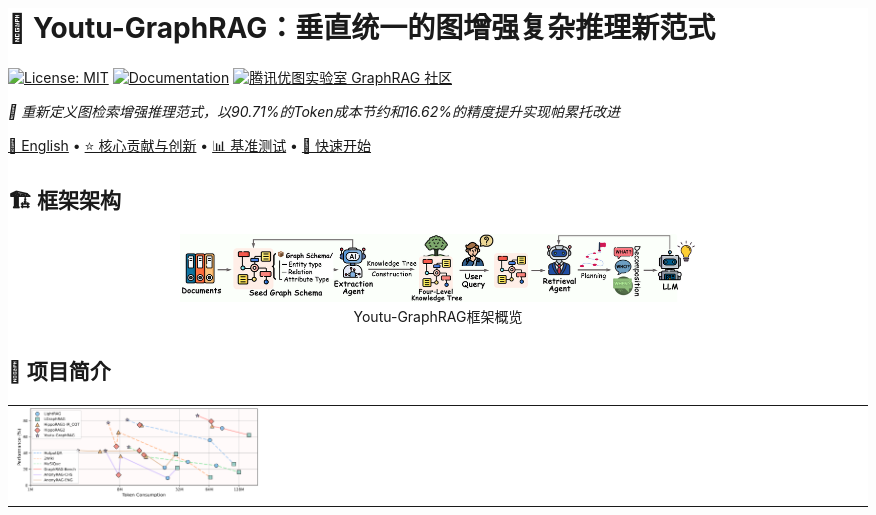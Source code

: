 # 🌟 Youtu-GraphRAG：垂直统一的图增强复杂推理新范式

[![License: MIT](https://img.shields.io/badge/License-MIT-yellow.svg)](https://opensource.org/licenses/MIT)
[![Documentation](https://img.shields.io/badge/paper-latest-blue.svg)](Youtu-GraphRAG.pdf)
[![腾讯优图实验室 GraphRAG 社区](https://img.shields.io/badge/Youtu--_-GraphRAG_Community-8A2BE2)](assets/wechat.png)

*🚀 重新定义图检索增强推理范式，以90.71%的Token成本节约和16.62%的精度提升实现帕累托改进*

[🔖 English](README.md) • [⭐ 核心贡献与创新](#contribution) • [📊 基准测试](https://huggingface.co/datasets/Youtu-Graph/AnonyRAG) • [🚀 快速开始](#quickstart)

</div>

## 🏗️ 框架架构

<div align="center">
<img src="assets/framework.png" alt="Youtu-GraphRAG框架架构图" width="60%"/><br>
Youtu-GraphRAG框架概览
</div>

## 🎯 项目简介

<table>
<tr>
<td width="30%">
<img src="assets/pareto.png" alt="帕累托前沿突破" width="100%"/>
</td>
<td width="70%">
